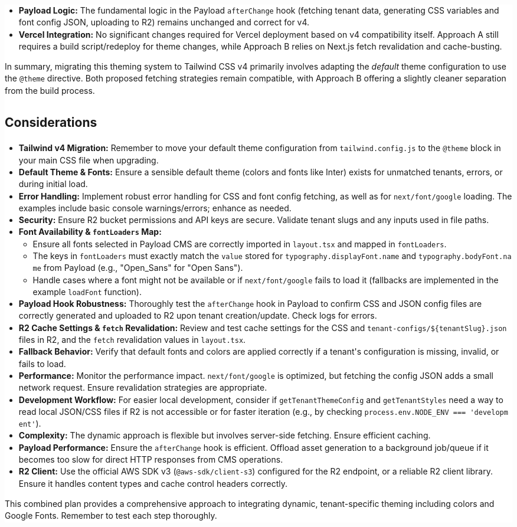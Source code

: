 *   **Payload Logic:** The fundamental logic in the Payload `afterChange` hook (fetching tenant data, generating CSS variables and font config JSON, uploading to R2) remains unchanged and correct for v4.
*   **Vercel Integration:** No significant changes required for Vercel deployment based on v4 compatibility itself. Approach A still requires a build script/redeploy for theme changes, while Approach B relies on Next.js fetch revalidation and cache-busting.

In summary, migrating this theming system to Tailwind CSS v4 primarily involves adapting the *default* theme configuration to use the `@theme` directive. Both proposed fetching strategies remain compatible, with Approach B offering a slightly cleaner separation from the build process.

## Considerations

*   **Tailwind v4 Migration:** Remember to move your default theme configuration from `tailwind.config.js` to the `@theme` block in your main CSS file when upgrading.
*   **Default Theme & Fonts:** Ensure a sensible default theme (colors and fonts like Inter) exists for unmatched tenants, errors, or during initial load.
*   **Error Handling:** Implement robust error handling for CSS and font config fetching, as well as for `next/font/google` loading. The examples include basic console warnings/errors; enhance as needed.
*   **Security:** Ensure R2 bucket permissions and API keys are secure. Validate tenant slugs and any inputs used in file paths.
*   **Font Availability & `fontLoaders` Map:**
    *   Ensure all fonts selected in Payload CMS are correctly imported in `layout.tsx` and mapped in `fontLoaders`.
    *   The keys in `fontLoaders` must exactly match the `value` stored for `typography.displayFont.name` and `typography.bodyFont.name` from Payload (e.g., "Open\_Sans" for "Open Sans").
    *   Handle cases where a font might not be available or if `next/font/google` fails to load it (fallbacks are implemented in the example `loadFont` function).
*   **Payload Hook Robustness:** Thoroughly test the `afterChange` hook in Payload to confirm CSS and JSON config files are correctly generated and uploaded to R2 upon tenant creation/update. Check logs for errors.
*   **R2 Cache Settings & `fetch` Revalidation:** Review and test cache settings for the CSS and `tenant-configs/${tenantSlug}.json` files in R2, and the `fetch` revalidation values in `layout.tsx`.
*   **Fallback Behavior:** Verify that default fonts and colors are applied correctly if a tenant's configuration is missing, invalid, or fails to load.
*   **Performance:** Monitor the performance impact. `next/font/google` is optimized, but fetching the config JSON adds a small network request. Ensure revalidation strategies are appropriate.
*   **Development Workflow:** For easier local development, consider if `getTenantThemeConfig` and `getTenantStyles` need a way to read local JSON/CSS files if R2 is not accessible or for faster iteration (e.g., by checking `process.env.NODE_ENV === 'development'`).
*   **Complexity:** The dynamic approach is flexible but involves server-side fetching. Ensure efficient caching.
*   **Payload Performance:** Ensure the `afterChange` hook is efficient. Offload asset generation to a background job/queue if it becomes too slow for direct HTTP responses from CMS operations.
*   **R2 Client:** Use the official AWS SDK v3 (`@aws-sdk/client-s3`) configured for the R2 endpoint, or a reliable R2 client library. Ensure it handles content types and cache control headers correctly.

This combined plan provides a comprehensive approach to integrating dynamic, tenant-specific theming including colors and Google Fonts. Remember to test each step thoroughly. 